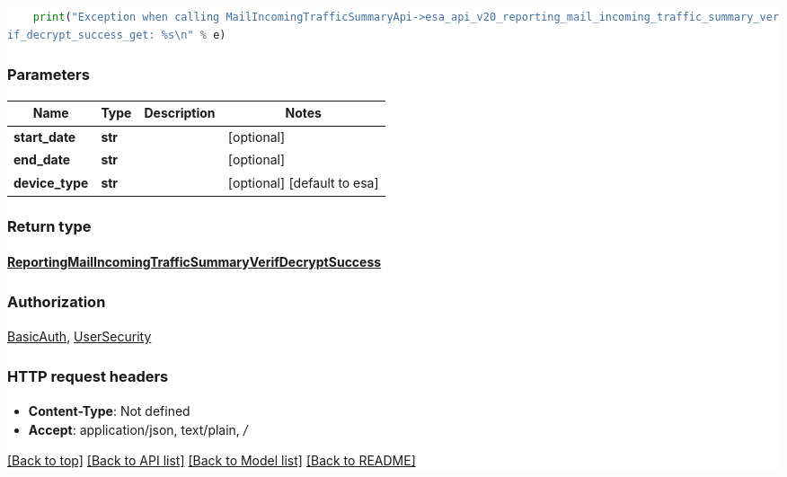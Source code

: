 ```python
    print("Exception when calling MailIncomingTrafficSummaryApi->esa_api_v20_reporting_mail_incoming_traffic_summary_verif_decrypt_success_get: %s\n" % e)
```

### Parameters

Name | Type | Description  | Notes
------------- | ------------- | ------------- | -------------
 **start_date** | **str**|  | [optional] 
 **end_date** | **str**|  | [optional] 
 **device_type** | **str**|  | [optional] [default to esa]

### Return type

[**ReportingMailIncomingTrafficSummaryVerifDecryptSuccess**](ReportingMailIncomingTrafficSummaryVerifDecryptSuccess.md)

### Authorization

[BasicAuth](../README.md#BasicAuth), [UserSecurity](../README.md#UserSecurity)

### HTTP request headers

 - **Content-Type**: Not defined
 - **Accept**: application/json, text/plain, */*

[[Back to top]](#) [[Back to API list]](../README.md#documentation-for-api-endpoints) [[Back to Model list]](../README.md#documentation-for-models) [[Back to README]](../README.md)

